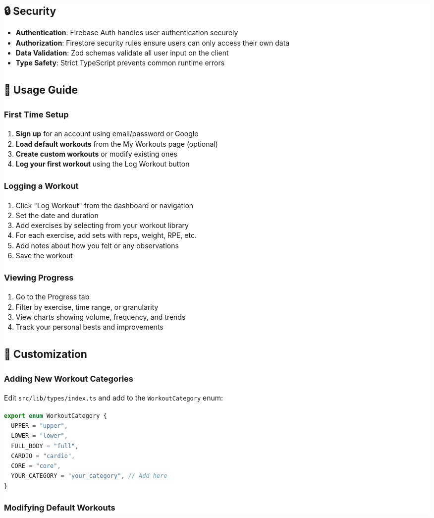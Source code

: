 ## 🔒 Security

- **Authentication**: Firebase Auth handles user authentication securely
- **Authorization**: Firestore security rules ensure users can only access their own data
- **Data Validation**: Zod schemas validate all user input on the client
- **Type Safety**: Strict TypeScript prevents common runtime errors

## 🎯 Usage Guide

### First Time Setup

1. **Sign up** for an account using email/password or Google
2. **Load default workouts** from the My Workouts page (optional)
3. **Create custom workouts** or modify existing ones
4. **Log your first workout** using the Log Workout button

### Logging a Workout

1. Click "Log Workout" from the dashboard or navigation
2. Set the date and duration
3. Add exercises by selecting from your workout library
4. For each exercise, add sets with reps, weight, RPE, etc.
5. Add notes about how you felt or any observations
6. Save the workout

### Viewing Progress

1. Go to the Progress tab
2. Filter by exercise, time range, or granularity
3. View charts showing volume, frequency, and trends
4. Track your personal bests and improvements

## 🔧 Customization

### Adding New Workout Categories

Edit `src/lib/types/index.ts` and add to the `WorkoutCategory` enum:

```typescript
export enum WorkoutCategory {
  UPPER = "upper",
  LOWER = "lower",
  FULL_BODY = "full",
  CARDIO = "cardio",
  CORE = "core",
  YOUR_CATEGORY = "your_category", // Add here
}
```

### Modifying Default Workouts
